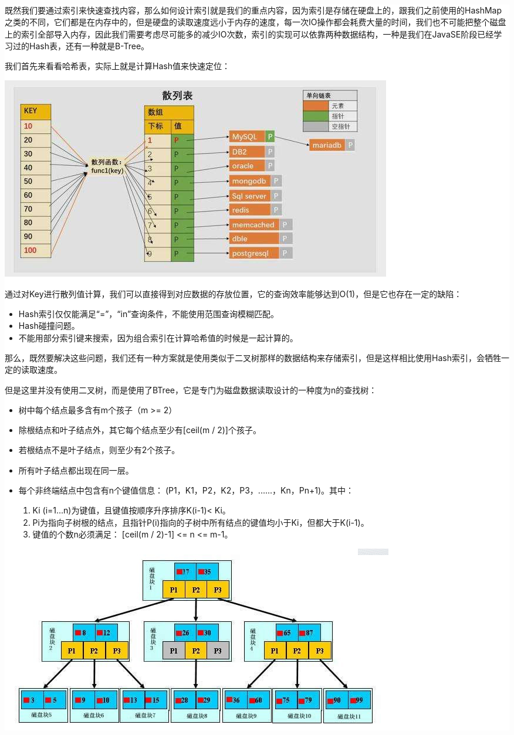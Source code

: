 既然我们要通过索引来快速查找内容，那么如何设计索引就是我们的重点内容，因为索引是存储在硬盘上的，跟我们之前使用的HashMap之类的不同，它们都是在内存中的，但是硬盘的读取速度远小于内存的速度，每一次IO操作都会耗费大量的时间，我们也不可能把整个磁盘上的索引全部导入内存，因此我们需要考虑尽可能多的减少IO次数，索引的实现可以依靠两种数据结构，一种是我们在JavaSE阶段已经学习过的Hash表，还有一种就是B-Tree。

我们首先来看看哈希表，实际上就是计算Hash值来快速定位：

![image-20220517232259800](assets/mysql/image-20220517232259800.png)

通过对Key进行散列值计算，我们可以直接得到对应数据的存放位置，它的查询效率能够达到O(1)，但是它也存在一定的缺陷：

* Hash索引仅仅能满足“=”，“in”查询条件，不能使用范围查询模糊匹配。 
* Hash碰撞问题。
* 不能用部分索引键来搜索，因为组合索引在计算哈希值的时候是一起计算的。

那么，既然要解决这些问题，我们还有一种方案就是使用类似于二叉树那样的数据结构来存储索引，但是这样相比使用Hash索引，会牺牲一定的读取速度。

但是这里并没有使用二叉树，而是使用了BTree，它是专门为磁盘数据读取设计的一种度为n的查找树：

* 树中每个结点最多含有m个孩子（m >= 2）
* 除根结点和叶子结点外，其它每个结点至少有[ceil(m / 2)]个孩子。
* 若根结点不是叶子结点，则至少有2个孩子。
* 所有叶子结点都出现在同一层。
* 每个非终端结点中包含有n个键值信息： (P1，K1，P2，K2，P3，......，Kn，Pn+1)。其中： 
         
  1. Ki (i=1...n)为键值，且键值按顺序升序排序K(i-1)< Ki。  
  2. Pi为指向子树根的结点，且指针P(i)指向的子树中所有结点的键值均小于Ki，但都大于K(i-1)。  
  3. 键值的个数n必须满足： [ceil(m / 2)-1] <= n <= m-1。

![img](assets/mysql/654.png)
